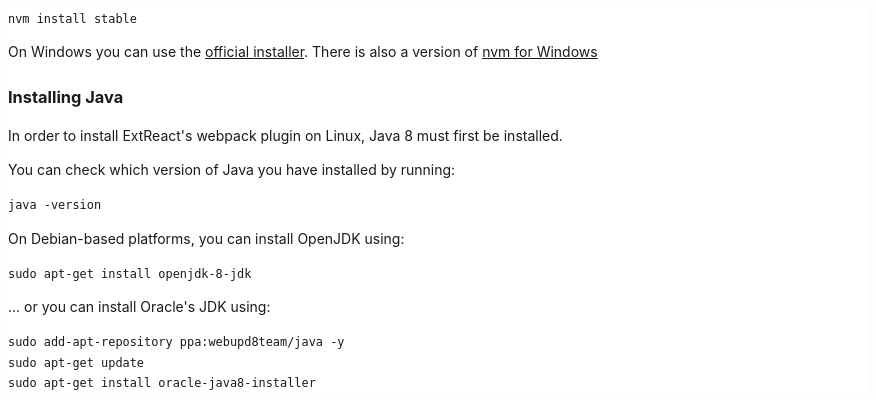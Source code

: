 ```
nvm install stable
```

On Windows you can use the [official installer](https://nodejs.org/en/download/). There is also a version of [nvm for Windows](https://github.com/coreybutler/nvm-windows)

### Installing Java

In order to install ExtReact's webpack plugin on Linux, Java 8 must first be installed.

You can check which version of Java you have installed by running:

```
java -version
```

On Debian-based platforms, you can install OpenJDK using:

```
sudo apt-get install openjdk-8-jdk

```

... or you can install Oracle's JDK using:

```
sudo add-apt-repository ppa:webupd8team/java -y
sudo apt-get update
sudo apt-get install oracle-java8-installer
```
